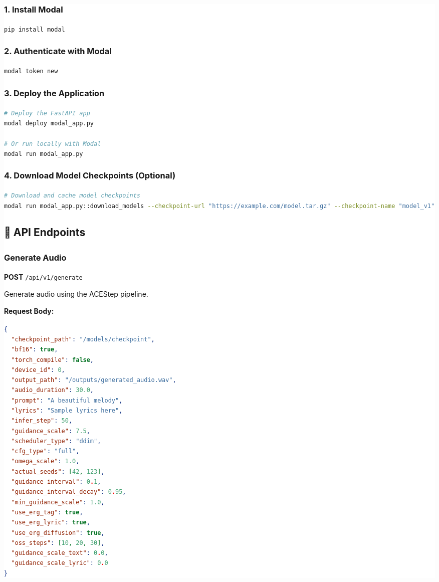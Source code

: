 ### 1. Install Modal

```bash
pip install modal
```

### 2. Authenticate with Modal

```bash
modal token new
```

### 3. Deploy the Application

```bash
# Deploy the FastAPI app
modal deploy modal_app.py

# Or run locally with Modal
modal run modal_app.py
```

### 4. Download Model Checkpoints (Optional)

```bash
# Download and cache model checkpoints
modal run modal_app.py::download_models --checkpoint-url "https://example.com/model.tar.gz" --checkpoint-name "model_v1"
```

## 📡 API Endpoints

### Generate Audio

**POST** `/api/v1/generate`

Generate audio using the ACEStep pipeline.

**Request Body:**
```json
{
  "checkpoint_path": "/models/checkpoint",
  "bf16": true,
  "torch_compile": false,
  "device_id": 0,
  "output_path": "/outputs/generated_audio.wav",
  "audio_duration": 30.0,
  "prompt": "A beautiful melody",
  "lyrics": "Sample lyrics here",
  "infer_step": 50,
  "guidance_scale": 7.5,
  "scheduler_type": "ddim",
  "cfg_type": "full",
  "omega_scale": 1.0,
  "actual_seeds": [42, 123],
  "guidance_interval": 0.1,
  "guidance_interval_decay": 0.95,
  "min_guidance_scale": 1.0,
  "use_erg_tag": true,
  "use_erg_lyric": true,
  "use_erg_diffusion": true,
  "oss_steps": [10, 20, 30],
  "guidance_scale_text": 0.0,
  "guidance_scale_lyric": 0.0
}
```
